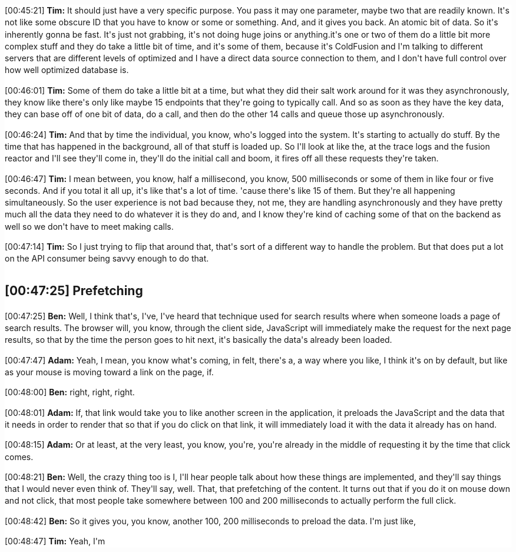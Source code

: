 [00:45:21] **Tim:** It should just have a very specific purpose. You pass it may one parameter, maybe two that are readily known. It's not like some obscure ID that you have to know or some or something. And, and it gives you back. An atomic bit of data. So it's inherently gonna be fast. It's just not grabbing, it's not doing huge joins or anything.it's one or two of them do a little bit more complex stuff and they do take a little bit of time, and it's some of them, because it's ColdFusion and I'm talking to different servers that are different levels of optimized and I have a direct data source connection to them, and I don't have full control over how well optimized database is.

[00:46:01] **Tim:** Some of them do take a little bit at a time, but what they did their salt work around for it was they asynchronously, they know like there's only like maybe 15 endpoints that they're going to typically call. And so as soon as they have the key data, they can base off of one bit of data, do a call, and then do the other 14 calls and queue those up asynchronously.

[00:46:24] **Tim:** And that by time the individual, you know, who's logged into the system. It's starting to actually do stuff. By the time that has happened in the background, all of that stuff is loaded up. So I'll look at like the, at the trace logs and the fusion reactor and I'll see they'll come in, they'll do the initial call and boom, it fires off all these requests they're taken.

[00:46:47] **Tim:** I mean between, you know, half a millisecond, you know, 500 milliseconds or some of them in like four or five seconds. And if you total it all up, it's like that's a lot of time. 'cause there's like 15 of them. But they're all happening simultaneously. So the user experience is not bad because they, not me, they are handling asynchronously and they have pretty much all the data they need to do whatever it is they do and, and I know they're kind of caching some of that on the backend as well so we don't have to meet making calls.

[00:47:14] **Tim:** So I just trying to flip that around that, that's sort of a different way to handle the problem. But that does put a lot on the API consumer being savvy enough to do that.

## [00:47:25] Prefetching

[00:47:25] **Ben:** Well, I think that's, I've, I've heard that technique used for search results where when someone loads a page of search results. The browser will, you know, through the client side, JavaScript will immediately make the request for the next page results, so that by the time the person goes to hit next, it's basically the data's already been loaded.

[00:47:47] **Adam:** Yeah, I mean, you know what's coming, in felt, there's a, a way where you like, I think it's on by default, but like as your mouse is moving toward a link on the page, if.

[00:48:00] **Ben:** right, right, right.

[00:48:01] **Adam:** If, that link would take you to like another screen in the application, it preloads the JavaScript and the data that it needs in order to render that so that if you do click on that link, it will immediately load it with the data it already has on hand.

[00:48:15] **Adam:** Or at least, at the very least, you know, you're, you're already in the middle of requesting it by the time that click comes.

[00:48:21] **Ben:** Well, the crazy thing too is I, I'll hear people talk about how these things are implemented, and they'll say things that I would never even think of. They'll say, well. That, that prefetching of the content. It turns out that if you do it on mouse down and not click, that most people take somewhere between 100 and 200 milliseconds to actually perform the full click.

[00:48:42] **Ben:** So it gives you, you know, another 100, 200 milliseconds to preload the data. I'm just like,

[00:48:47] **Tim:** Yeah, I'm


[working-code]: https://workingcode.dev/
[working-code-discord]: https://workingcode.dev/discord/
[working-code-patreon]: https://www.patreon.com/workingcodepod
[github]: https://github.com/WorkingCodePod/workingcode/blob/main/src/episodes/226-to-sync-or-not-to-sync.md
